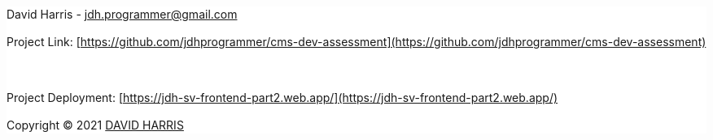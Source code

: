 David Harris - jdh.programmer@gmail.com

Project Link: [https://github.com/jdhprogrammer/cms-dev-assessment](https://github.com/jdhprogrammer/cms-dev-assessment)

<br>

Project Deployment: [https://jdh-sv-frontend-part2.web.app/](https://jdh-sv-frontend-part2.web.app/)<br>

Copyright © 2021 [DAVID HARRIS](https://github.com/jdhprogrammer)
  

  